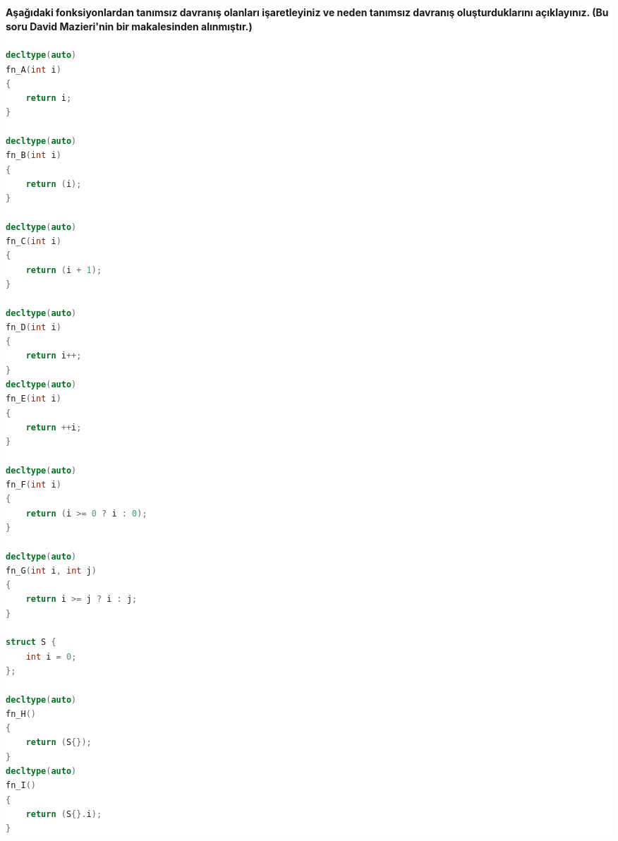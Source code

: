 #### Aşağıdaki fonksiyonlardan tanımsız davranış olanları işaretleyiniz ve neden tanımsız davranış oluşturduklarını açıklayınız. (Bu soru David Mazieri'nin bir makalesinden alınmıştır.)

```c++
decltype(auto)
fn_A(int i)
{
	return i;
}

decltype(auto)
fn_B(int i)
{
	return (i);
}

decltype(auto)
fn_C(int i)
{
	return (i + 1);
}

decltype(auto)
fn_D(int i)
{
	return i++;
}
decltype(auto)
fn_E(int i)
{
	return ++i;
}

decltype(auto)
fn_F(int i)
{
	return (i >= 0 ? i : 0);
}

decltype(auto)
fn_G(int i, int j)
{
	return i >= j ? i : j;
}

struct S {
	int i = 0;
};

decltype(auto)
fn_H()
{
	return (S{});
}
decltype(auto)
fn_I()
{
	return (S{}.i);
}
```
